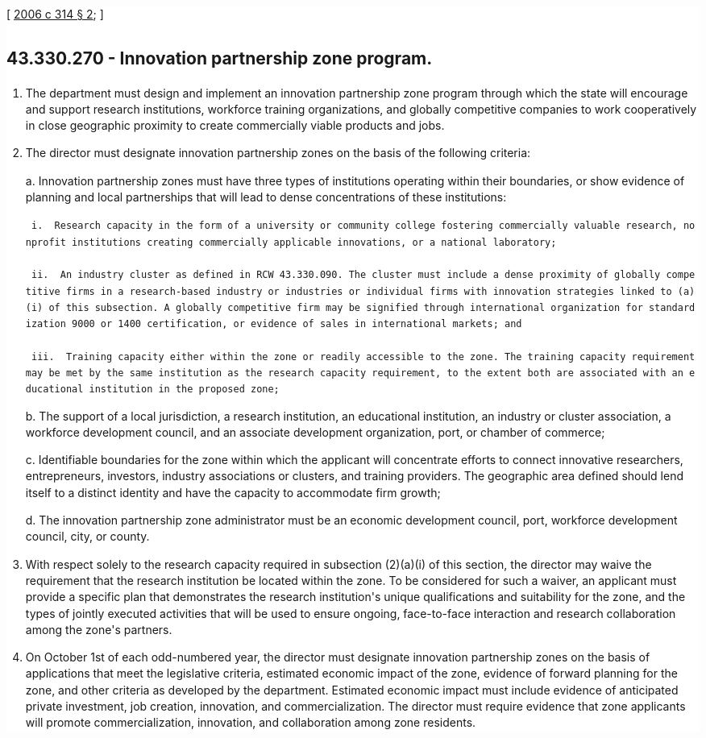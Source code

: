 \[ [2006 c 314 § 2](http://lawfilesext.leg.wa.gov/biennium/2005-06/Pdf/Bills/Session%20Laws/Senate/5330.SL.pdf?cite=2006%20c%20314%20§%202); \]

## 43.330.270 - Innovation partnership zone program.
1. The department must design and implement an innovation partnership zone program through which the state will encourage and support research institutions, workforce training organizations, and globally competitive companies to work cooperatively in close geographic proximity to create commercially viable products and jobs.

2. The director must designate innovation partnership zones on the basis of the following criteria:

    a.  Innovation partnership zones must have three types of institutions operating within their boundaries, or show evidence of planning and local partnerships that will lead to dense concentrations of these institutions:

        i.  Research capacity in the form of a university or community college fostering commercially valuable research, nonprofit institutions creating commercially applicable innovations, or a national laboratory;

        ii.  An industry cluster as defined in RCW 43.330.090. The cluster must include a dense proximity of globally competitive firms in a research-based industry or industries or individual firms with innovation strategies linked to (a)(i) of this subsection. A globally competitive firm may be signified through international organization for standardization 9000 or 1400 certification, or evidence of sales in international markets; and

        iii.  Training capacity either within the zone or readily accessible to the zone. The training capacity requirement may be met by the same institution as the research capacity requirement, to the extent both are associated with an educational institution in the proposed zone;

    b.  The support of a local jurisdiction, a research institution, an educational institution, an industry or cluster association, a workforce development council, and an associate development organization, port, or chamber of commerce;

    c.  Identifiable boundaries for the zone within which the applicant will concentrate efforts to connect innovative researchers, entrepreneurs, investors, industry associations or clusters, and training providers. The geographic area defined should lend itself to a distinct identity and have the capacity to accommodate firm growth;

    d.  The innovation partnership zone administrator must be an economic development council, port, workforce development council, city, or county.

3. With respect solely to the research capacity required in subsection (2)(a)(i) of this section, the director may waive the requirement that the research institution be located within the zone. To be considered for such a waiver, an applicant must provide a specific plan that demonstrates the research institution's unique qualifications and suitability for the zone, and the types of jointly executed activities that will be used to ensure ongoing, face-to-face interaction and research collaboration among the zone's partners.

4. On October 1st of each odd-numbered year, the director must designate innovation partnership zones on the basis of applications that meet the legislative criteria, estimated economic impact of the zone, evidence of forward planning for the zone, and other criteria as developed by the department. Estimated economic impact must include evidence of anticipated private investment, job creation, innovation, and commercialization. The director must require evidence that zone applicants will promote commercialization, innovation, and collaboration among zone residents.
